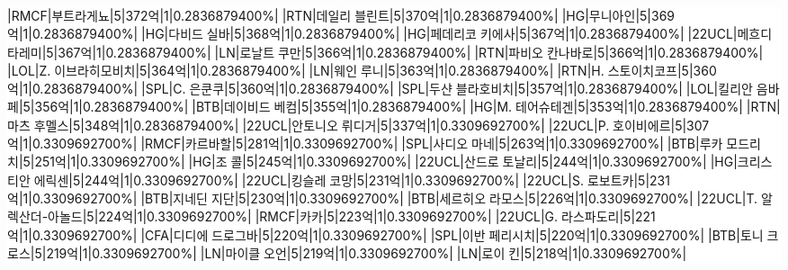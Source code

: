 |RMCF|부트라게뇨|5|372억|1|0.2836879400%|
|RTN|데일리 블린트|5|370억|1|0.2836879400%|
|HG|무니아인|5|369억|1|0.2836879400%|
|HG|다비드 실바|5|368억|1|0.2836879400%|
|HG|페데리코 키에사|5|367억|1|0.2836879400%|
|22UCL|메흐디 타레미|5|367억|1|0.2836879400%|
|LN|로날트 쿠만|5|366억|1|0.2836879400%|
|RTN|파비오 칸나바로|5|366억|1|0.2836879400%|
|LOL|Z. 이브라히모비치|5|364억|1|0.2836879400%|
|LN|웨인 루니|5|363억|1|0.2836879400%|
|RTN|H. 스토이치코프|5|360억|1|0.2836879400%|
|SPL|C. 은쿤쿠|5|360억|1|0.2836879400%|
|SPL|두샨 블라호비치|5|357억|1|0.2836879400%|
|LOL|킬리안 음바페|5|356억|1|0.2836879400%|
|BTB|데이비드 베컴|5|355억|1|0.2836879400%|
|HG|M. 테어슈테겐|5|353억|1|0.2836879400%|
|RTN|마츠 후멜스|5|348억|1|0.2836879400%|
|22UCL|안토니오 뤼디거|5|337억|1|0.3309692700%|
|22UCL|P. 호이비에르|5|307억|1|0.3309692700%|
|RMCF|카르바할|5|281억|1|0.3309692700%|
|SPL|사디오 마네|5|263억|1|0.3309692700%|
|BTB|루카 모드리치|5|251억|1|0.3309692700%|
|HG|조 콜|5|245억|1|0.3309692700%|
|22UCL|산드로 토날리|5|244억|1|0.3309692700%|
|HG|크리스티안 에릭센|5|244억|1|0.3309692700%|
|22UCL|킹슬레 코망|5|231억|1|0.3309692700%|
|22UCL|S. 로보트카|5|231억|1|0.3309692700%|
|BTB|지네딘 지단|5|230억|1|0.3309692700%|
|BTB|세르히오 라모스|5|226억|1|0.3309692700%|
|22UCL|T. 알렉산더-아놀드|5|224억|1|0.3309692700%|
|RMCF|카카|5|223억|1|0.3309692700%|
|22UCL|G. 라스파도리|5|221억|1|0.3309692700%|
|CFA|디디에 드로그바|5|220억|1|0.3309692700%|
|SPL|이반 페리시치|5|220억|1|0.3309692700%|
|BTB|토니 크로스|5|219억|1|0.3309692700%|
|LN|마이클 오언|5|219억|1|0.3309692700%|
|LN|로이 킨|5|218억|1|0.3309692700%|